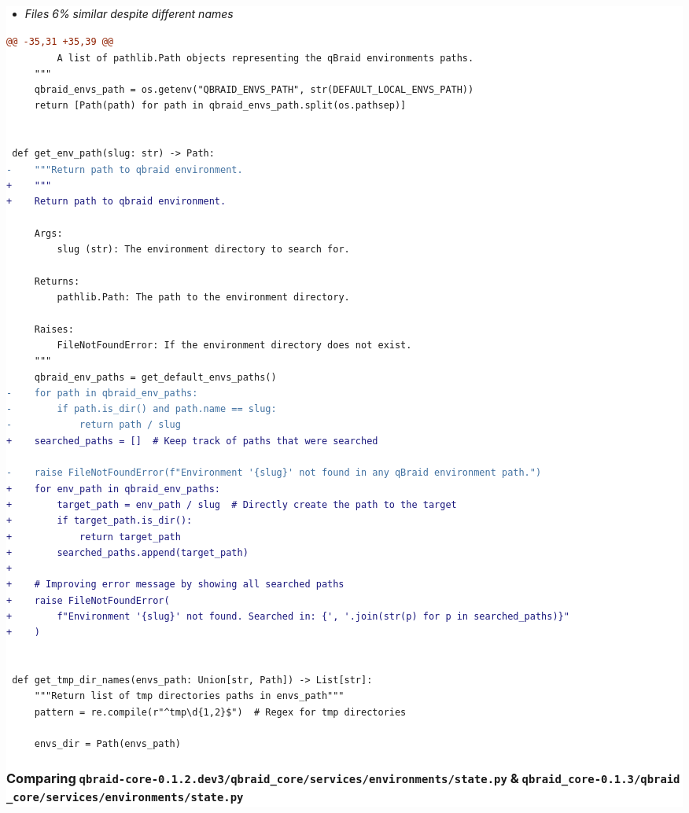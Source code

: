  * *Files 6% similar despite different names*

```diff
@@ -35,31 +35,39 @@
         A list of pathlib.Path objects representing the qBraid environments paths.
     """
     qbraid_envs_path = os.getenv("QBRAID_ENVS_PATH", str(DEFAULT_LOCAL_ENVS_PATH))
     return [Path(path) for path in qbraid_envs_path.split(os.pathsep)]
 
 
 def get_env_path(slug: str) -> Path:
-    """Return path to qbraid environment.
+    """
+    Return path to qbraid environment.
 
     Args:
         slug (str): The environment directory to search for.
 
     Returns:
         pathlib.Path: The path to the environment directory.
 
     Raises:
         FileNotFoundError: If the environment directory does not exist.
     """
     qbraid_env_paths = get_default_envs_paths()
-    for path in qbraid_env_paths:
-        if path.is_dir() and path.name == slug:
-            return path / slug
+    searched_paths = []  # Keep track of paths that were searched
 
-    raise FileNotFoundError(f"Environment '{slug}' not found in any qBraid environment path.")
+    for env_path in qbraid_env_paths:
+        target_path = env_path / slug  # Directly create the path to the target
+        if target_path.is_dir():
+            return target_path
+        searched_paths.append(target_path)
+
+    # Improving error message by showing all searched paths
+    raise FileNotFoundError(
+        f"Environment '{slug}' not found. Searched in: {', '.join(str(p) for p in searched_paths)}"
+    )
 
 
 def get_tmp_dir_names(envs_path: Union[str, Path]) -> List[str]:
     """Return list of tmp directories paths in envs_path"""
     pattern = re.compile(r"^tmp\d{1,2}$")  # Regex for tmp directories
 
     envs_dir = Path(envs_path)
```

### Comparing `qbraid-core-0.1.2.dev3/qbraid_core/services/environments/state.py` & `qbraid_core-0.1.3/qbraid_core/services/environments/state.py`
